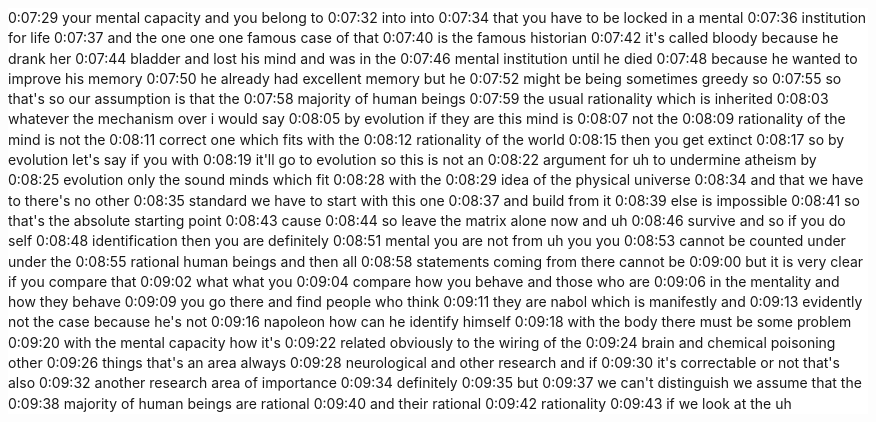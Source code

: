 <a onclick="modifyYTiframeseektime('449')">0:07:29 your mental capacity and you belong to</a>
<a onclick="modifyYTiframeseektime('452')">0:07:32 into into</a>
<a onclick="modifyYTiframeseektime('454')">0:07:34 that you have to be locked in a mental</a>
<a onclick="modifyYTiframeseektime('456')">0:07:36 institution for life</a>
<a onclick="modifyYTiframeseektime('457')">0:07:37 and the one one one famous case of that</a>
<a onclick="modifyYTiframeseektime('460')">0:07:40 is the famous historian</a>
<a onclick="modifyYTiframeseektime('462')">0:07:42 it's called bloody because he drank her</a>
<a onclick="modifyYTiframeseektime('464')">0:07:44 bladder and lost his mind and was in the</a>
<a onclick="modifyYTiframeseektime('466')">0:07:46 mental institution until he died</a>
<a onclick="modifyYTiframeseektime('468')">0:07:48 because he wanted to improve his memory</a>
<a onclick="modifyYTiframeseektime('470')">0:07:50 he already had excellent memory but he</a>
<a onclick="modifyYTiframeseektime('472')">0:07:52 might be being sometimes greedy so</a>
<a onclick="modifyYTiframeseektime('475')">0:07:55 so that's so our assumption is that the</a>
<a onclick="modifyYTiframeseektime('478')">0:07:58 majority of human beings</a>
<a onclick="modifyYTiframeseektime('479')">0:07:59 the usual rationality which is inherited</a>
<a onclick="modifyYTiframeseektime('483')">0:08:03 whatever the mechanism over i would say</a>
<a onclick="modifyYTiframeseektime('485')">0:08:05 by evolution if they are this mind is</a>
<a onclick="modifyYTiframeseektime('487')">0:08:07 not the</a>
<a onclick="modifyYTiframeseektime('489')">0:08:09 rationality of the mind is not the</a>
<a onclick="modifyYTiframeseektime('491')">0:08:11 correct one which fits with the</a>
<a onclick="modifyYTiframeseektime('492')">0:08:12 rationality of the world</a>
<a onclick="modifyYTiframeseektime('495')">0:08:15 then you get extinct</a>
<a onclick="modifyYTiframeseektime('497')">0:08:17 so by evolution let's say if you with</a>
<a onclick="modifyYTiframeseektime('499')">0:08:19 it'll go to evolution so this is not an</a>
<a onclick="modifyYTiframeseektime('502')">0:08:22 argument for uh to undermine atheism by</a>
<a onclick="modifyYTiframeseektime('505')">0:08:25 evolution only the sound minds which fit</a>
<a onclick="modifyYTiframeseektime('508')">0:08:28 with the</a>
<a onclick="modifyYTiframeseektime('509')">0:08:29 idea of the physical universe</a>
<a onclick="modifyYTiframeseektime('514')">0:08:34 and that we have to there's no other</a>
<a onclick="modifyYTiframeseektime('515')">0:08:35 standard we have to start with this one</a>
<a onclick="modifyYTiframeseektime('517')">0:08:37 and build from it</a>
<a onclick="modifyYTiframeseektime('519')">0:08:39 else is impossible</a>
<a onclick="modifyYTiframeseektime('521')">0:08:41 so that's the absolute starting point</a>
<a onclick="modifyYTiframeseektime('523')">0:08:43 cause</a>
<a onclick="modifyYTiframeseektime('524')">0:08:44 so leave the matrix alone now and uh</a>
<a onclick="modifyYTiframeseektime('526')">0:08:46 survive and so if you do self</a>
<a onclick="modifyYTiframeseektime('528')">0:08:48 identification then you are definitely</a>
<a onclick="modifyYTiframeseektime('531')">0:08:51 mental you are not from uh you you</a>
<a onclick="modifyYTiframeseektime('533')">0:08:53 cannot be counted under under the</a>
<a onclick="modifyYTiframeseektime('535')">0:08:55 rational human beings and then all</a>
<a onclick="modifyYTiframeseektime('538')">0:08:58 statements coming from there cannot be</a>
<a onclick="modifyYTiframeseektime('540')">0:09:00 but it is very clear if you compare that</a>
<a onclick="modifyYTiframeseektime('542')">0:09:02 what what you</a>
<a onclick="modifyYTiframeseektime('544')">0:09:04 compare how you behave and those who are</a>
<a onclick="modifyYTiframeseektime('546')">0:09:06 in the mentality and how they behave</a>
<a onclick="modifyYTiframeseektime('549')">0:09:09 you go there and find people who think</a>
<a onclick="modifyYTiframeseektime('551')">0:09:11 they are nabol which is manifestly and</a>
<a onclick="modifyYTiframeseektime('553')">0:09:13 evidently not the case because he's not</a>
<a onclick="modifyYTiframeseektime('556')">0:09:16 napoleon how can he identify himself</a>
<a onclick="modifyYTiframeseektime('558')">0:09:18 with the body there must be some problem</a>
<a onclick="modifyYTiframeseektime('560')">0:09:20 with the mental capacity how it's</a>
<a onclick="modifyYTiframeseektime('562')">0:09:22 related obviously to the wiring of the</a>
<a onclick="modifyYTiframeseektime('564')">0:09:24 brain and chemical poisoning other</a>
<a onclick="modifyYTiframeseektime('566')">0:09:26 things that's an area always</a>
<a onclick="modifyYTiframeseektime('568')">0:09:28 neurological and other research and if</a>
<a onclick="modifyYTiframeseektime('570')">0:09:30 it's correctable or not that's also</a>
<a onclick="modifyYTiframeseektime('572')">0:09:32 another research area of importance</a>
<a onclick="modifyYTiframeseektime('574')">0:09:34 definitely</a>
<a onclick="modifyYTiframeseektime('575')">0:09:35 but</a>
<a onclick="modifyYTiframeseektime('577')">0:09:37 we can't distinguish we assume that the</a>
<a onclick="modifyYTiframeseektime('578')">0:09:38 majority of human beings are rational</a>
<a onclick="modifyYTiframeseektime('580')">0:09:40 and their rational</a>
<a onclick="modifyYTiframeseektime('582')">0:09:42 rationality</a>
<a onclick="modifyYTiframeseektime('583')">0:09:43 if we look at the uh</a>